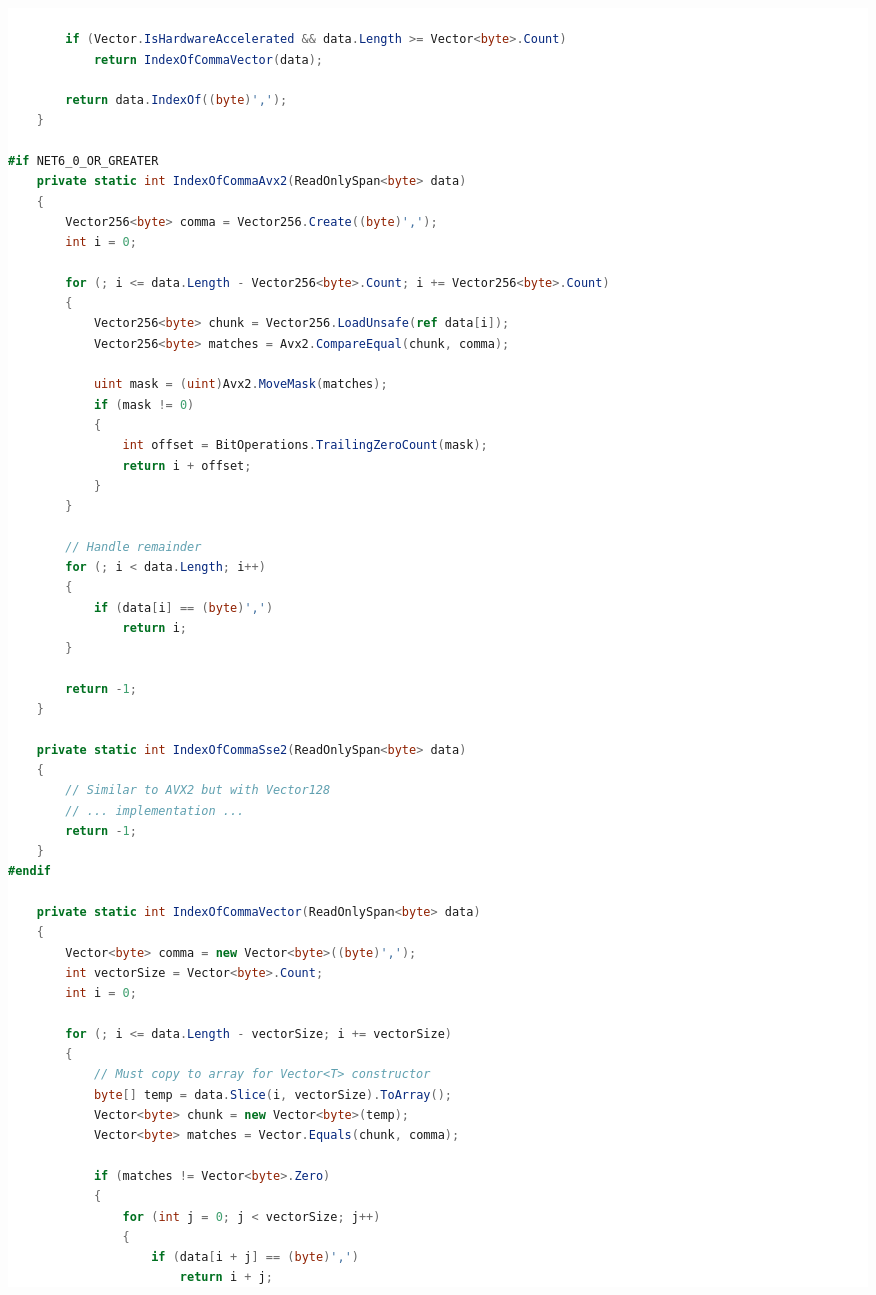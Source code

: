 ```csharp

        if (Vector.IsHardwareAccelerated && data.Length >= Vector<byte>.Count)
            return IndexOfCommaVector(data);

        return data.IndexOf((byte)',');
    }

#if NET6_0_OR_GREATER
    private static int IndexOfCommaAvx2(ReadOnlySpan<byte> data)
    {
        Vector256<byte> comma = Vector256.Create((byte)',');
        int i = 0;

        for (; i <= data.Length - Vector256<byte>.Count; i += Vector256<byte>.Count)
        {
            Vector256<byte> chunk = Vector256.LoadUnsafe(ref data[i]);
            Vector256<byte> matches = Avx2.CompareEqual(chunk, comma);

            uint mask = (uint)Avx2.MoveMask(matches);
            if (mask != 0)
            {
                int offset = BitOperations.TrailingZeroCount(mask);
                return i + offset;
            }
        }

        // Handle remainder
        for (; i < data.Length; i++)
        {
            if (data[i] == (byte)',')
                return i;
        }

        return -1;
    }

    private static int IndexOfCommaSse2(ReadOnlySpan<byte> data)
    {
        // Similar to AVX2 but with Vector128
        // ... implementation ...
        return -1;
    }
#endif

    private static int IndexOfCommaVector(ReadOnlySpan<byte> data)
    {
        Vector<byte> comma = new Vector<byte>((byte)',');
        int vectorSize = Vector<byte>.Count;
        int i = 0;

        for (; i <= data.Length - vectorSize; i += vectorSize)
        {
            // Must copy to array for Vector<T> constructor
            byte[] temp = data.Slice(i, vectorSize).ToArray();
            Vector<byte> chunk = new Vector<byte>(temp);
            Vector<byte> matches = Vector.Equals(chunk, comma);

            if (matches != Vector<byte>.Zero)
            {
                for (int j = 0; j < vectorSize; j++)
                {
                    if (data[i + j] == (byte)',')
                        return i + j;
```